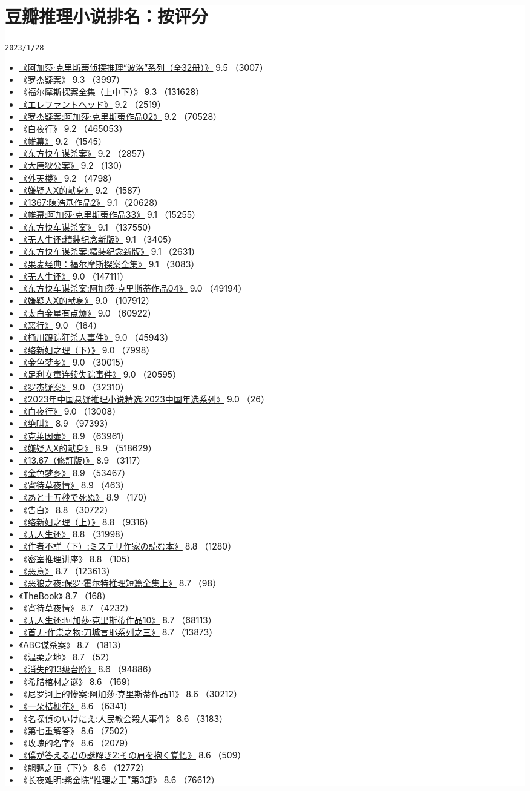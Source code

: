 # 豆瓣推理小说排名：按评分

`2023/1/28`

- [《阿加莎·克里斯蒂侦探推理“波洛”系列（全32册）》](https://book.douban.com/subject/4038615/)  9.5 （3007）
- [《罗杰疑案》](https://book.douban.com/subject/34985248/)  9.3 （3997）
- [《福尔摩斯探案全集（上中下）》](https://book.douban.com/subject/1040211/)  9.3 （131628）
- [《エレファントヘッド》](https://book.douban.com/subject/36497658/)  9.2 （2519）
- [《罗杰疑案:阿加莎·克里斯蒂作品02》](https://book.douban.com/subject/21371175/)  9.2 （70528）
- [《白夜行》](https://book.douban.com/subject/10554308/)  9.2 （465053）
- [《帷幕》](https://book.douban.com/subject/35615063/)  9.2 （1545）
- [《东方快车谋杀案》](https://book.douban.com/subject/35126598/)  9.2 （2857）
- [《大唐狄公案》](https://book.douban.com/subject/36284269/)  9.2 （130）
- [《外天楼》](https://book.douban.com/subject/6890451/)  9.2 （4798）
- [《嫌疑人X的献身》](https://book.douban.com/subject/35718847/)  9.2 （1587）
- [《1367:陳浩基作品2》](https://book.douban.com/subject/25897884/)  9.1 （20628）
- [《帷幕:阿加莎·克里斯蒂作品33》](https://book.douban.com/subject/26292535/)  9.1 （15255）
- [《东方快车谋杀案》](https://book.douban.com/subject/1827374/)  9.1 （137550）
- [《无人生还:精装纪念新版》](https://book.douban.com/subject/30466192/)  9.1 （3405）
- [《东方快车谋杀案:精装纪念新版》](https://book.douban.com/subject/30466191/)  9.1 （2631）
- [《果麦经典：福尔摩斯探案全集》](https://book.douban.com/subject/34805594/)  9.1 （3083）
- [《无人生还》](https://book.douban.com/subject/3006581/)  9.0 （147111）
- [《东方快车谋杀案:阿加莎·克里斯蒂作品04》](https://book.douban.com/subject/24153048/)  9.0 （49194）
- [《嫌疑人X的献身》](https://book.douban.com/subject/25924253/)  9.0 （107912）
- [《太白金星有点烦》](https://book.douban.com/subject/36328704/)  9.0 （60922）
- [《恶行》](https://book.douban.com/subject/36315056/)  9.0 （164）
- [《桶川跟踪狂杀人事件》](https://book.douban.com/subject/35094680/)  9.0 （45943）
- [《络新妇之理（下）》](https://book.douban.com/subject/4038673/)  9.0 （7998）
- [《金色梦乡》](https://book.douban.com/subject/5038409/)  9.0 （30015）
- [《足利女童连续失踪事件》](https://book.douban.com/subject/35776315/)  9.0 （20595）
- [《罗杰疑案》](https://book.douban.com/subject/1807516/)  9.0 （32310）
- [《2023年中国悬疑推理小说精选:2023中国年选系列》](https://book.douban.com/subject/36671506/)  9.0 （26）
- [《白夜行》](https://book.douban.com/subject/27112607/)  9.0 （13008）
- [《绝叫》](https://book.douban.com/subject/35031587/)  8.9 （97393）
- [《克莱因壶》](https://book.douban.com/subject/33658616/)  8.9 （63961）
- [《嫌疑人X的献身》](https://book.douban.com/subject/3211779/)  8.9 （518629）
- [《13.67（修訂版)》](https://book.douban.com/subject/30282280/)  8.9 （3117）
- [《金色梦乡》](https://book.douban.com/subject/26864984/)  8.9 （53467）
- [《宵待草夜情》](https://book.douban.com/subject/36443498/)  8.9 （463）
- [《あと十五秒で死ぬ》](https://book.douban.com/subject/35084102/)  8.9 （170）
- [《告白》](https://book.douban.com/subject/26681984/)  8.8 （30722）
- [《络新妇之理（上）》](https://book.douban.com/subject/4038672/)  8.8 （9316）
- [《无人生还》](https://book.douban.com/subject/26840298/)  8.8 （31998）
- [《作者不詳（下）:ミステリ作家の読む本》](https://book.douban.com/subject/5410404/)  8.8 （1280）
- [《密室推理讲座》](https://book.douban.com/subject/26794770/)  8.8 （105）
- [《恶意》](https://book.douban.com/subject/26877752/)  8.7 （123613）
- [《恶狼之夜:保罗·霍尔特推理短篇全集上》](https://book.douban.com/subject/36609795/)  8.7 （98）
- [《TheBook》](https://book.douban.com/subject/36522464/)  8.7 （168）
- [《宵待草夜情》](https://book.douban.com/subject/26367367/)  8.7 （4232）
- [《无人生还:阿加莎·克里斯蒂作品10》](https://book.douban.com/subject/24859822/)  8.7 （68113）
- [《首无·作祟之物:刀城言耶系列之三》](https://book.douban.com/subject/6249670/)  8.7 （13873）
- [《ABC谋杀案》](https://book.douban.com/subject/35097105/)  8.7 （1813）
- [《温柔之地》](https://book.douban.com/subject/36417884/)  8.7 （52）
- [《消失的13级台阶》](https://book.douban.com/subject/34996429/)  8.6 （94886）
- [《希腊棺材之谜》](https://book.douban.com/subject/36536781/)  8.6 （169）
- [《尼罗河上的惨案:阿加莎·克里斯蒂作品11》](https://book.douban.com/subject/25697546/)  8.6 （30212）
- [《一朵桔梗花》](https://book.douban.com/subject/27001114/)  8.6 （6341）
- [《名探偵のいけにえ:人民教会殺人事件》](https://book.douban.com/subject/36028738/)  8.6 （3183）
- [《第七重解答》](https://book.douban.com/subject/4140380/)  8.6 （7502）
- [《玫瑰的名字》](https://book.douban.com/subject/26704404/)  8.6 （2079）
- [《僕が答える君の謎解き2:その肩を抱く覚悟》](https://book.douban.com/subject/35578233/)  8.6 （509）
- [《魍魉之匣（下）》](https://book.douban.com/subject/3162527/)  8.6 （12772）
- [《长夜难明:紫金陈“推理之王”第3部》](https://book.douban.com/subject/26923390/)  8.6 （76612）